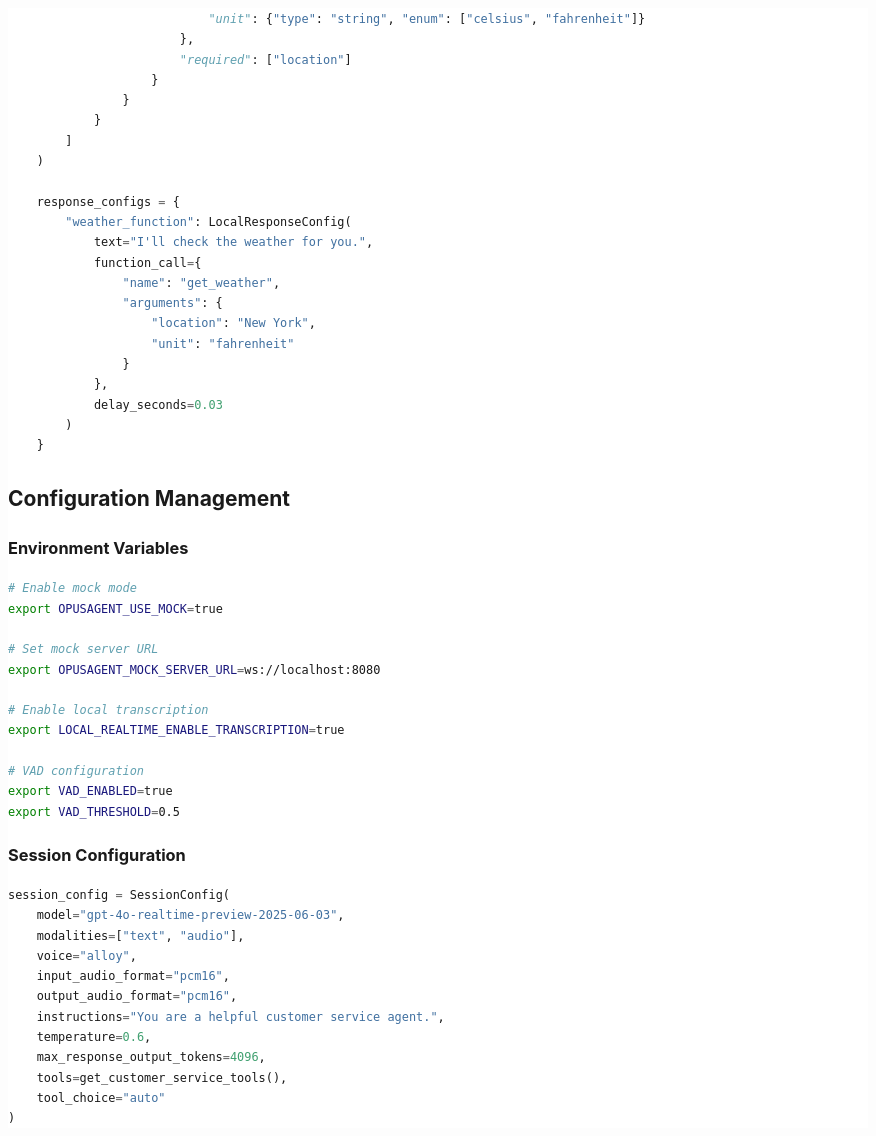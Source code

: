 ```python
                            "unit": {"type": "string", "enum": ["celsius", "fahrenheit"]}
                        },
                        "required": ["location"]
                    }
                }
            }
        ]
    )
    
    response_configs = {
        "weather_function": LocalResponseConfig(
            text="I'll check the weather for you.",
            function_call={
                "name": "get_weather",
                "arguments": {
                    "location": "New York",
                    "unit": "fahrenheit"
                }
            },
            delay_seconds=0.03
        )
    }
```

## Configuration Management

### Environment Variables

```bash
# Enable mock mode
export OPUSAGENT_USE_MOCK=true

# Set mock server URL
export OPUSAGENT_MOCK_SERVER_URL=ws://localhost:8080

# Enable local transcription
export LOCAL_REALTIME_ENABLE_TRANSCRIPTION=true

# VAD configuration
export VAD_ENABLED=true
export VAD_THRESHOLD=0.5
```

### Session Configuration

```python
session_config = SessionConfig(
    model="gpt-4o-realtime-preview-2025-06-03",
    modalities=["text", "audio"],
    voice="alloy",
    input_audio_format="pcm16",
    output_audio_format="pcm16",
    instructions="You are a helpful customer service agent.",
    temperature=0.6,
    max_response_output_tokens=4096,
    tools=get_customer_service_tools(),
    tool_choice="auto"
)
```
